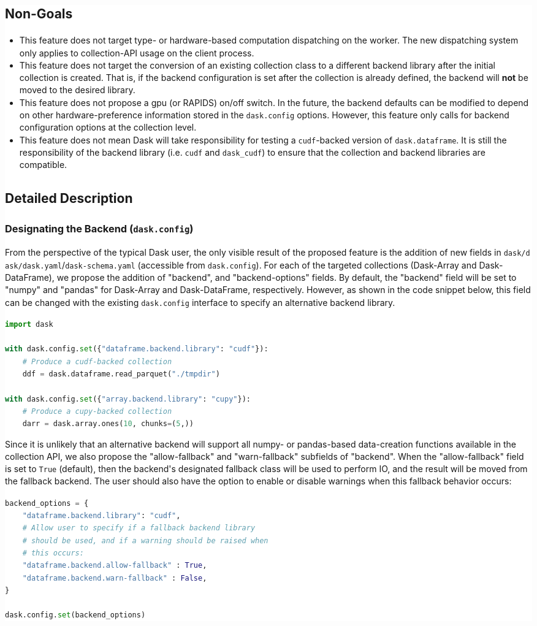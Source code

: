 
## Non-Goals

- This feature does not target type- or hardware-based computation dispatching on the worker. The new dispatching system only applies to collection-API usage on the client process.
- This feature does not target the conversion of an existing collection class to a different backend library after the initial collection is created. That is, if the backend configuration is set after the collection is already defined, the backend will **not** be moved to the desired library.
- This feature does not propose a gpu (or RAPIDS) on/off switch. In the future, the backend defaults can be modified to depend on other hardware-preference information stored in the `dask.config` options. However, this feature only calls for backend configuration options at the collection level.
- This feature does not mean Dask will take responsibility for testing a `cudf`-backed version of `dask.dataframe`. It is still the responsibility of the backend library (i.e. `cudf` and `dask_cudf`) to ensure that the collection and backend libraries are compatible.


## Detailed Description


### Designating the Backend (`dask.config`)

From the perspective of the typical Dask user, the only visible result of the proposed feature is the addition of new fields in `dask/dask/dask.yaml`/`dask-schema.yaml` (accessible from `dask.config`). For each of the targeted collections (Dask-Array and Dask-DataFrame), we propose the addition of "backend", and "backend-options" fields. By default, the "backend" field will be set to "numpy" and "pandas" for Dask-Array and Dask-DataFrame, respectively. However, as shown in the code snippet below, this field can be changed with the existing `dask.config` interface to specify an alternative backend library.


```python
import dask

with dask.config.set({"dataframe.backend.library": "cudf"}):
    # Produce a cudf-backed collection
    ddf = dask.dataframe.read_parquet("./tmpdir")

with dask.config.set({"array.backend.library": "cupy"}):
    # Produce a cupy-backed collection
    darr = dask.array.ones(10, chunks=(5,))
```

Since it is unlikely that an alternative backend will support all numpy- or pandas-based data-creation functions available in the collection API, we also propose the "allow-fallback" and "warn-fallback" subfields of "backend". When the "allow-fallback" field is set to `True` (default), then the backend's designated fallback class will be used to perform IO, and the result will be moved from the fallback backend. The user should also have the option to enable or disable warnings when this fallback behavior occurs:


```python
backend_options = {
    "dataframe.backend.library": "cudf",
    # Allow user to specify if a fallback backend library
    # should be used, and if a warning should be raised when
    # this occurs:
    "dataframe.backend.allow-fallback" : True,
    "dataframe.backend.warn-fallback" : False,
}

dask.config.set(backend_options)
```
